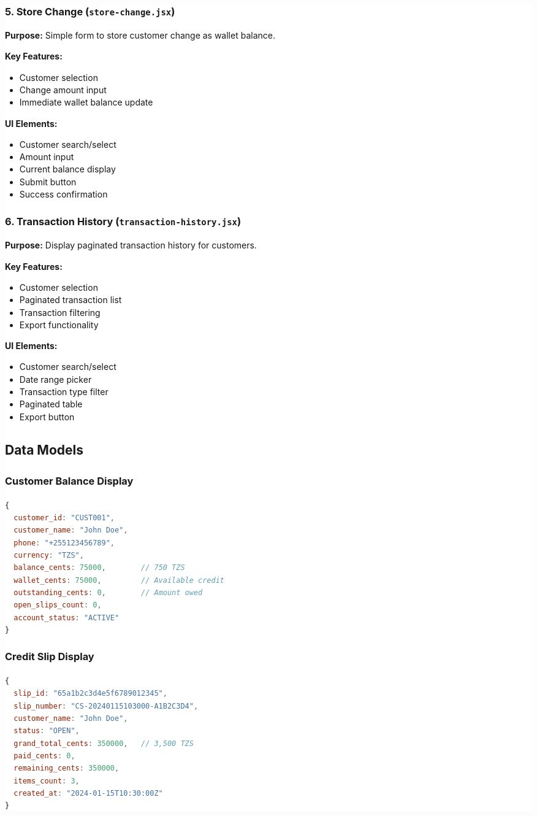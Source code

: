 ### 5. Store Change (`store-change.jsx`)
**Purpose:** Simple form to store customer change as wallet balance.

**Key Features:**
- Customer selection
- Change amount input
- Immediate wallet balance update

**UI Elements:**
- Customer search/select
- Amount input
- Current balance display
- Submit button
- Success confirmation

### 6. Transaction History (`transaction-history.jsx`)
**Purpose:** Display paginated transaction history for customers.

**Key Features:**
- Customer selection
- Paginated transaction list
- Transaction filtering
- Export functionality

**UI Elements:**
- Customer search/select
- Date range picker
- Transaction type filter
- Paginated table
- Export button

## Data Models

### Customer Balance Display
```javascript
{
  customer_id: "CUST001",
  customer_name: "John Doe",
  phone: "+255123456789",
  currency: "TZS",
  balance_cents: 75000,        // 750 TZS
  wallet_cents: 75000,         // Available credit
  outstanding_cents: 0,        // Amount owed
  open_slips_count: 0,
  account_status: "ACTIVE"
}
```

### Credit Slip Display
```javascript
{
  slip_id: "65a1b2c3d4e5f6789012345",
  slip_number: "CS-20240115103000-A1B2C3D4",
  customer_name: "John Doe",
  status: "OPEN",
  grand_total_cents: 350000,   // 3,500 TZS
  paid_cents: 0,
  remaining_cents: 350000,
  items_count: 3,
  created_at: "2024-01-15T10:30:00Z"
}
```
